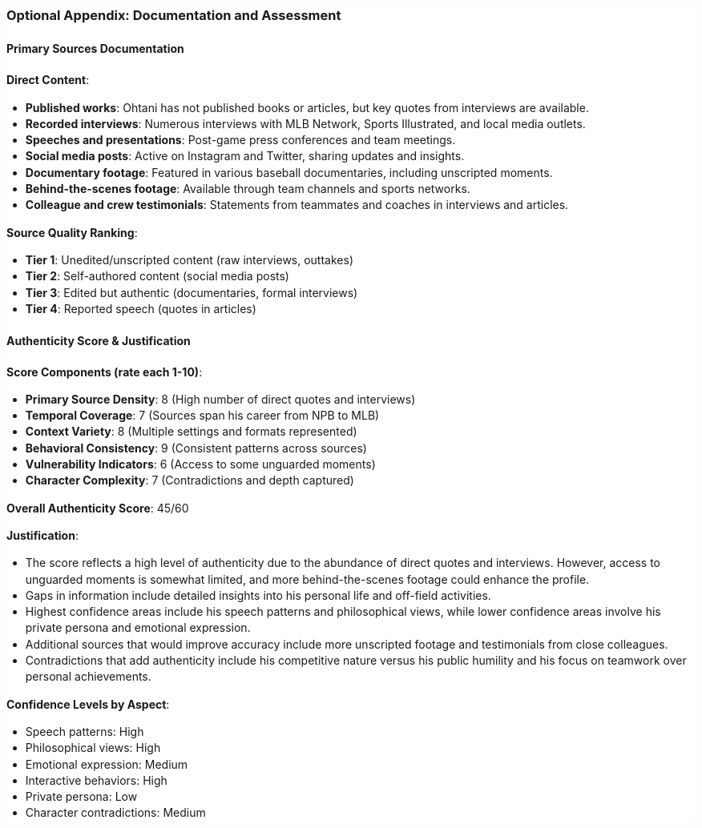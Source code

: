 ### Optional Appendix: Documentation and Assessment

#### Primary Sources Documentation

**Direct Content**:
- **Published works**: Ohtani has not published books or articles, but key quotes from interviews are available.
- **Recorded interviews**: Numerous interviews with MLB Network, Sports Illustrated, and local media outlets.
- **Speeches and presentations**: Post-game press conferences and team meetings.
- **Social media posts**: Active on Instagram and Twitter, sharing updates and insights.
- **Documentary footage**: Featured in various baseball documentaries, including unscripted moments.
- **Behind-the-scenes footage**: Available through team channels and sports networks.
- **Colleague and crew testimonials**: Statements from teammates and coaches in interviews and articles.

**Source Quality Ranking**:
- **Tier 1**: Unedited/unscripted content (raw interviews, outtakes)
- **Tier 2**: Self-authored content (social media posts)
- **Tier 3**: Edited but authentic (documentaries, formal interviews)
- **Tier 4**: Reported speech (quotes in articles)

#### Authenticity Score & Justification

**Score Components (rate each 1-10)**:
- **Primary Source Density**: 8 (High number of direct quotes and interviews)
- **Temporal Coverage**: 7 (Sources span his career from NPB to MLB)
- **Context Variety**: 8 (Multiple settings and formats represented)
- **Behavioral Consistency**: 9 (Consistent patterns across sources)
- **Vulnerability Indicators**: 6 (Access to some unguarded moments)
- **Character Complexity**: 7 (Contradictions and depth captured)

**Overall Authenticity Score**: 45/60

**Justification**:
- The score reflects a high level of authenticity due to the abundance of direct quotes and interviews. However, access to unguarded moments is somewhat limited, and more behind-the-scenes footage could enhance the profile.
- Gaps in information include detailed insights into his personal life and off-field activities.
- Highest confidence areas include his speech patterns and philosophical views, while lower confidence areas involve his private persona and emotional expression.
- Additional sources that would improve accuracy include more unscripted footage and testimonials from close colleagues.
- Contradictions that add authenticity include his competitive nature versus his public humility and his focus on teamwork over personal achievements.

**Confidence Levels by Aspect**:
- Speech patterns: High
- Philosophical views: High
- Emotional expression: Medium
- Interactive behaviors: High
- Private persona: Low
- Character contradictions: Medium